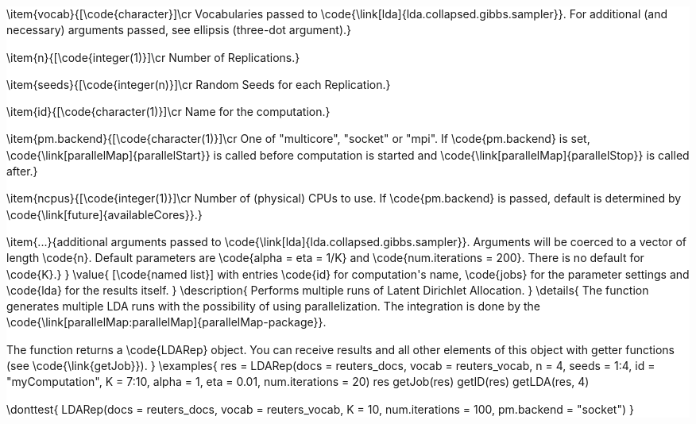 \item{vocab}{[\code{character}]\cr
Vocabularies passed to \code{\link[lda]{lda.collapsed.gibbs.sampler}}.
For additional (and necessary) arguments passed, see ellipsis (three-dot argument).}

\item{n}{[\code{integer(1)}]\cr
Number of Replications.}

\item{seeds}{[\code{integer(n)}]\cr
Random Seeds for each Replication.}

\item{id}{[\code{character(1)}]\cr
Name for the computation.}

\item{pm.backend}{[\code{character(1)}]\cr
One of "multicore", "socket" or "mpi".
If \code{pm.backend} is set, \code{\link[parallelMap]{parallelStart}} is
called before computation is started and \code{\link[parallelMap]{parallelStop}}
is called after.}

\item{ncpus}{[\code{integer(1)}]\cr
Number of (physical) CPUs to use. If \code{pm.backend} is passed,
default is determined by \code{\link[future]{availableCores}}.}

\item{...}{additional arguments passed to \code{\link[lda]{lda.collapsed.gibbs.sampler}}.
Arguments will be coerced to a vector of length \code{n}.
Default parameters are \code{alpha = eta = 1/K} and \code{num.iterations = 200}.
There is no default for \code{K}.}
}
\value{
[\code{named list}] with entries \code{id} for computation's name,
\code{jobs} for the parameter settings and \code{lda} for the results itself.
}
\description{
Performs multiple runs of Latent Dirichlet Allocation.
}
\details{
The function generates multiple LDA runs with the possibility of
using parallelization. The integration is done by the
\code{\link[parallelMap:parallelMap]{parallelMap-package}}.

The function returns a \code{LDARep} object. You can receive results and
all other elements of this object with getter functions (see \code{\link{getJob}}).
}
\examples{
res = LDARep(docs = reuters_docs, vocab = reuters_vocab, n = 4, seeds = 1:4,
   id = "myComputation", K = 7:10, alpha = 1, eta = 0.01, num.iterations = 20)
res
getJob(res)
getID(res)
getLDA(res, 4)

\donttest{
LDARep(docs = reuters_docs, vocab = reuters_vocab,
   K = 10, num.iterations = 100, pm.backend = "socket")
}


[homepage]: https://www.contributor-covenant.org